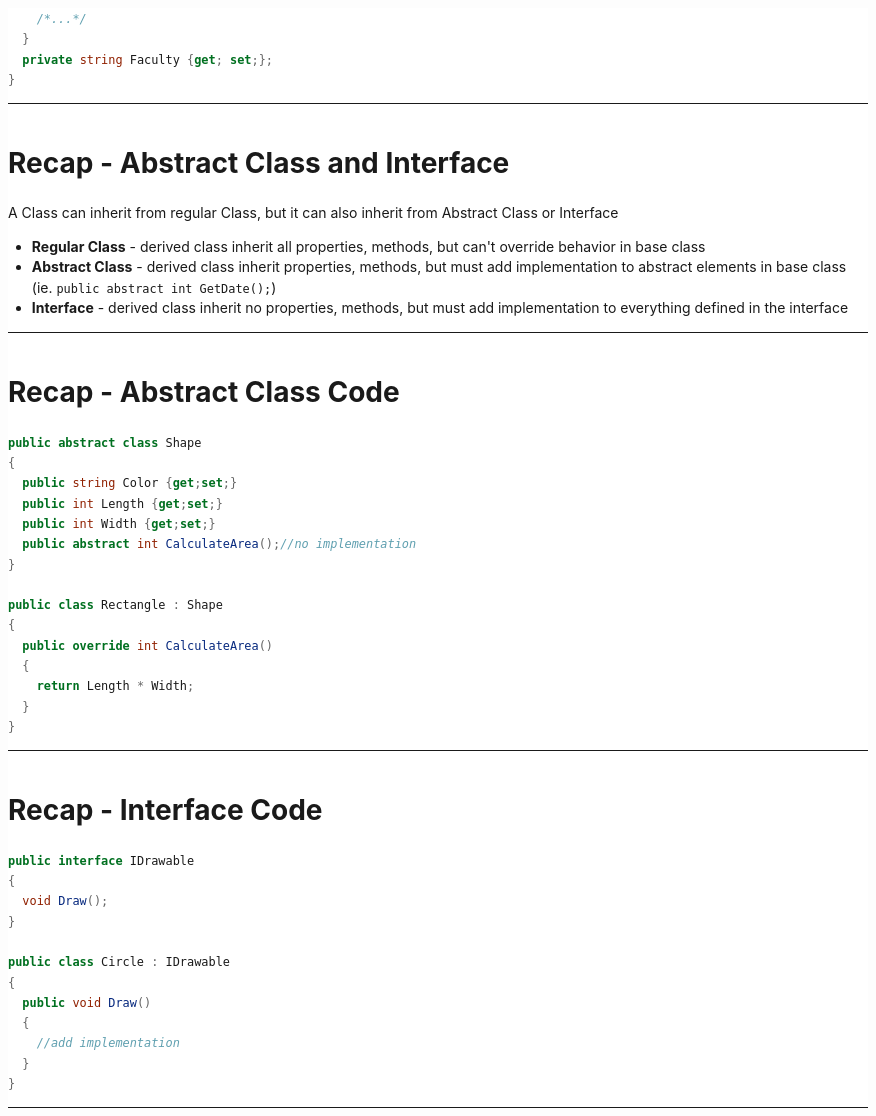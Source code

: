 ```csharp
    /*...*/  
  }
  private string Faculty {get; set;};
}
```
---

# Recap - Abstract Class and Interface

A Class can inherit from regular Class, but it can also inherit from Abstract Class or Interface

- **Regular Class** - derived class inherit all properties, methods, but can't override behavior in base class
- **Abstract Class** - derived class inherit properties, methods, but must add implementation to abstract elements in base class (ie. `public abstract int GetDate();`)
- **Interface** - derived class inherit no properties, methods, but must add implementation to everything defined in the interface 

---

# Recap - Abstract Class Code

```csharp
public abstract class Shape
{
  public string Color {get;set;}
  public int Length {get;set;}
  public int Width {get;set;}
  public abstract int CalculateArea();//no implementation
}

public class Rectangle : Shape
{
  public override int CalculateArea()
  {
    return Length * Width;
  }
}

```
---

# Recap - Interface Code

```csharp
public interface IDrawable
{
  void Draw();
}

public class Circle : IDrawable
{
  public void Draw()
  {
    //add implementation
  }
}
```
---
